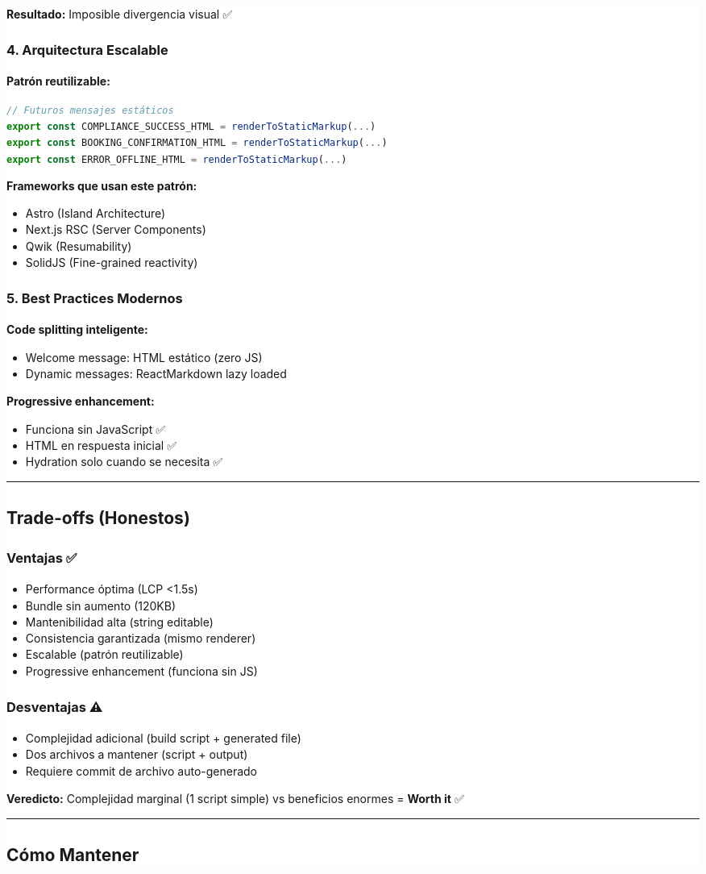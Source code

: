 **Resultado:** Imposible divergencia visual ✅

### 4. Arquitectura Escalable

**Patrón reutilizable:**
```typescript
// Futuros mensajes estáticos
export const COMPLIANCE_SUCCESS_HTML = renderToStaticMarkup(...)
export const BOOKING_CONFIRMATION_HTML = renderToStaticMarkup(...)
export const ERROR_OFFLINE_HTML = renderToStaticMarkup(...)
```

**Frameworks que usan este patrón:**
- Astro (Island Architecture)
- Next.js RSC (Server Components)
- Qwik (Resumability)
- SolidJS (Fine-grained reactivity)

### 5. Best Practices Modernos

**Code splitting inteligente:**
- Welcome message: HTML estático (zero JS)
- Dynamic messages: ReactMarkdown lazy loaded

**Progressive enhancement:**
- Funciona sin JavaScript ✅
- HTML en respuesta inicial ✅
- Hydration solo cuando se necesita ✅

---

## Trade-offs (Honestos)

### Ventajas ✅
- Performance óptima (LCP <1.5s)
- Bundle sin aumento (120KB)
- Mantenibilidad alta (string editable)
- Consistencia garantizada (mismo renderer)
- Escalable (patrón reutilizable)
- Progressive enhancement (funciona sin JS)

### Desventajas ⚠️
- Complejidad adicional (build script + generated file)
- Dos archivos a mantener (script + output)
- Requiere commit de archivo auto-generado

**Veredicto:** Complejidad marginal (1 script simple) vs beneficios enormes = **Worth it** ✅

---

## Cómo Mantener
